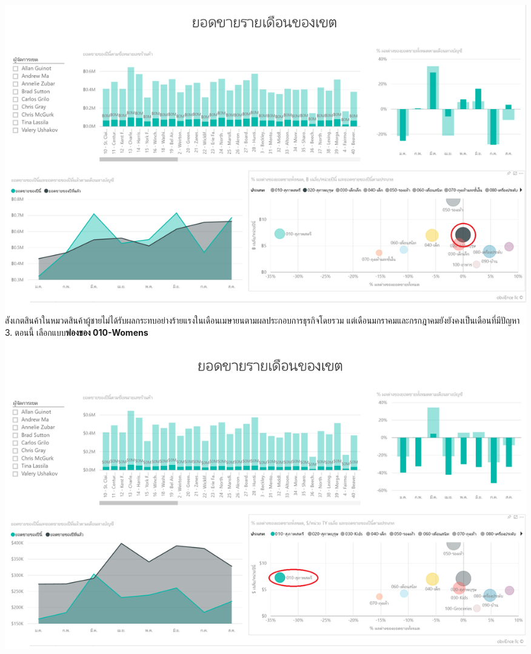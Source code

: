    ![](media/sample-retail-analysis/retail11.png)  

   สังเกตสินค้าในหมวดสินค้าผู้ชายไม่ได้รับผลกระทบอย่างร้ายแรงในเดือนเมษายนตามผลประกอบการธุรกิจโดยรวม แต่เดือนมกราคมและกรกฎาคมยังยังคงเป็นเดือนที่มีปัญหา
3. ตอนนี้ เลือกแบบ**ฟองของ 010-Womens**

   ![](media/sample-retail-analysis/retail12.png)
